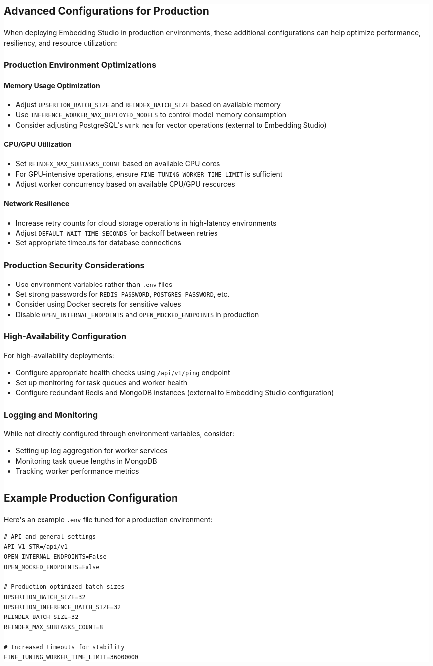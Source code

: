 
## Advanced Configurations for Production

When deploying Embedding Studio in production environments, these additional configurations can help optimize performance, resiliency, and resource utilization:

### Production Environment Optimizations

#### Memory Usage Optimization

- Adjust `UPSERTION_BATCH_SIZE` and `REINDEX_BATCH_SIZE` based on available memory
- Use `INFERENCE_WORKER_MAX_DEPLOYED_MODELS` to control model memory consumption
- Consider adjusting PostgreSQL's `work_mem` for vector operations (external to Embedding Studio)

#### CPU/GPU Utilization

- Set `REINDEX_MAX_SUBTASKS_COUNT` based on available CPU cores
- For GPU-intensive operations, ensure `FINE_TUNING_WORKER_TIME_LIMIT` is sufficient
- Adjust worker concurrency based on available CPU/GPU resources

#### Network Resilience

- Increase retry counts for cloud storage operations in high-latency environments
- Adjust `DEFAULT_WAIT_TIME_SECONDS` for backoff between retries
- Set appropriate timeouts for database connections

### Production Security Considerations

- Use environment variables rather than `.env` files
- Set strong passwords for `REDIS_PASSWORD`, `POSTGRES_PASSWORD`, etc.
- Consider using Docker secrets for sensitive values
- Disable `OPEN_INTERNAL_ENDPOINTS` and `OPEN_MOCKED_ENDPOINTS` in production

### High-Availability Configuration

For high-availability deployments:

- Configure appropriate health checks using `/api/v1/ping` endpoint
- Set up monitoring for task queues and worker health
- Configure redundant Redis and MongoDB instances (external to Embedding Studio configuration)

### Logging and Monitoring

While not directly configured through environment variables, consider:

- Setting up log aggregation for worker services
- Monitoring task queue lengths in MongoDB
- Tracking worker performance metrics

## Example Production Configuration

Here's an example `.env` file tuned for a production environment:

```env
# API and general settings
API_V1_STR=/api/v1
OPEN_INTERNAL_ENDPOINTS=False
OPEN_MOCKED_ENDPOINTS=False

# Production-optimized batch sizes
UPSERTION_BATCH_SIZE=32
UPSERTION_INFERENCE_BATCH_SIZE=32
REINDEX_BATCH_SIZE=32
REINDEX_MAX_SUBTASKS_COUNT=8

# Increased timeouts for stability
FINE_TUNING_WORKER_TIME_LIMIT=36000000
```